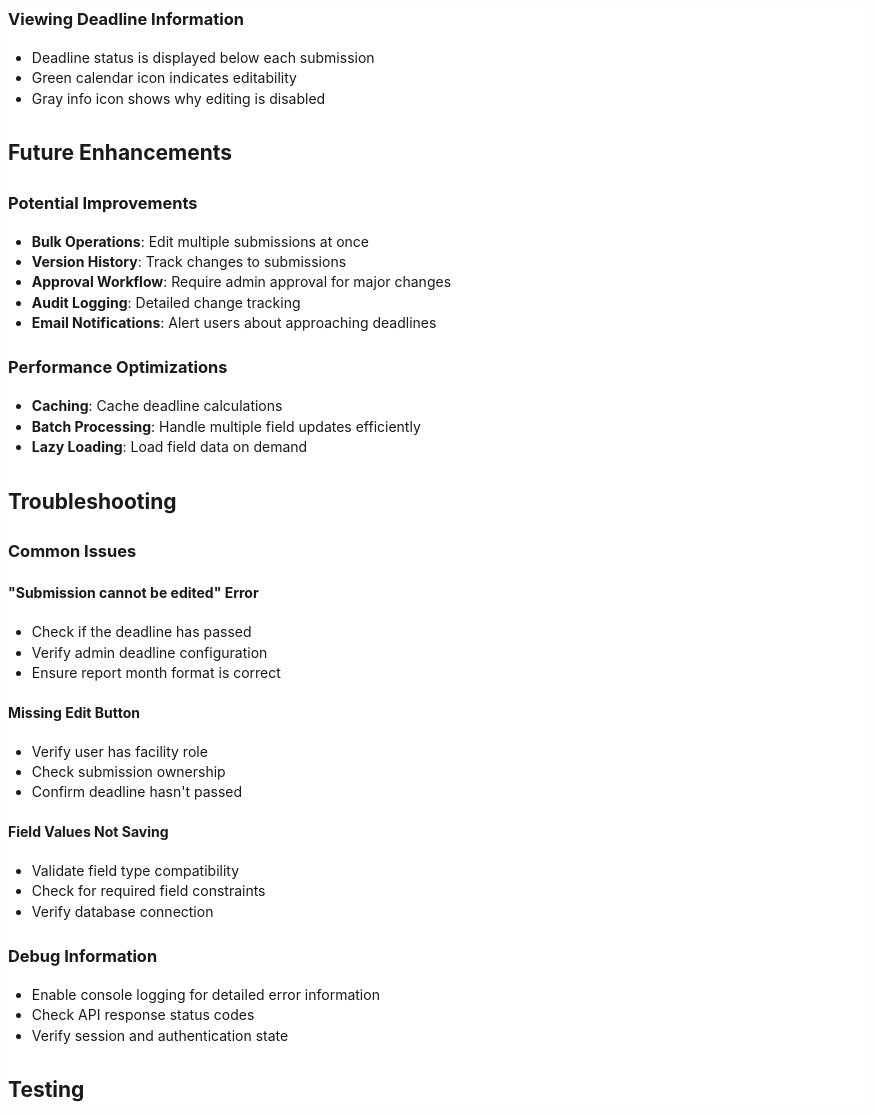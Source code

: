 ### Viewing Deadline Information

- Deadline status is displayed below each submission
- Green calendar icon indicates editability
- Gray info icon shows why editing is disabled

## Future Enhancements

### Potential Improvements

- **Bulk Operations**: Edit multiple submissions at once
- **Version History**: Track changes to submissions
- **Approval Workflow**: Require admin approval for major changes
- **Audit Logging**: Detailed change tracking
- **Email Notifications**: Alert users about approaching deadlines

### Performance Optimizations

- **Caching**: Cache deadline calculations
- **Batch Processing**: Handle multiple field updates efficiently
- **Lazy Loading**: Load field data on demand

## Troubleshooting

### Common Issues

#### "Submission cannot be edited" Error

- Check if the deadline has passed
- Verify admin deadline configuration
- Ensure report month format is correct

#### Missing Edit Button

- Verify user has facility role
- Check submission ownership
- Confirm deadline hasn't passed

#### Field Values Not Saving

- Validate field type compatibility
- Check for required field constraints
- Verify database connection

### Debug Information

- Enable console logging for detailed error information
- Check API response status codes
- Verify session and authentication state

## Testing
